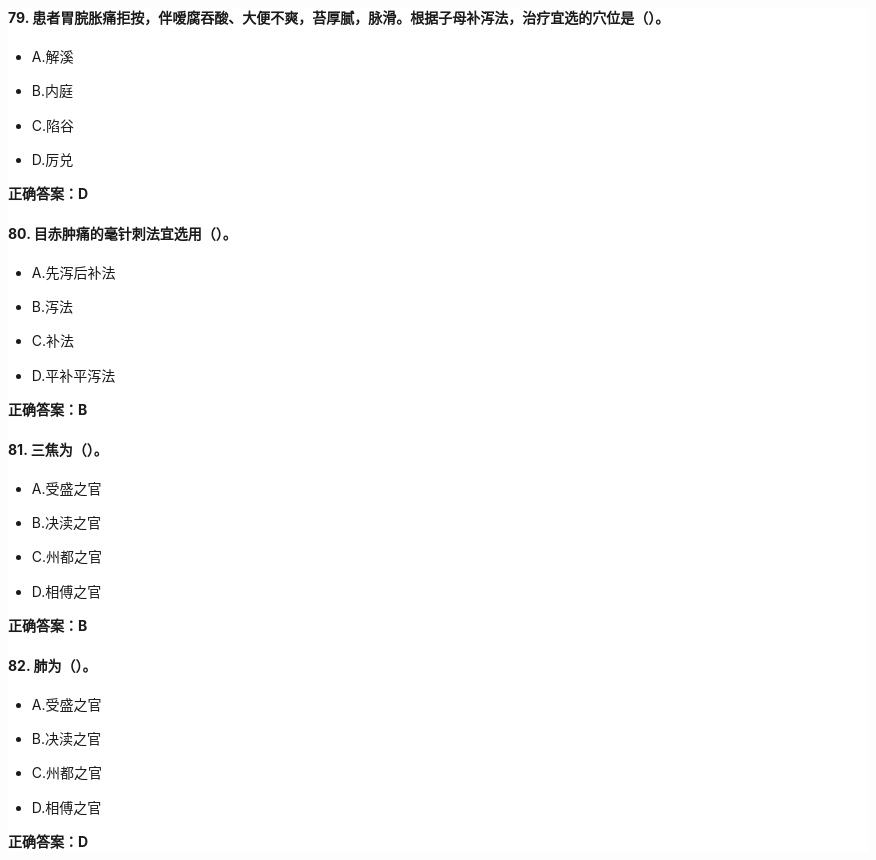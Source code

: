 





#### 79. 患者胃脘胀痛拒按，伴嗳腐吞酸、大便不爽，苔厚腻，脉滑。根据子母补泻法，治疗宜选的穴位是（）。

* A.解溪

* B.内庭

* C.陷谷

* D.厉兑

**正确答案：D**







#### 80. 目赤肿痛的毫针刺法宜选用（）。

* A.先泻后补法

* B.泻法

* C.补法

* D.平补平泻法

**正确答案：B**







#### 81. 三焦为（）。

* A.受盛之官

* B.决渎之官

* C.州都之官

* D.相傅之官

**正确答案：B**







#### 82. 肺为（）。

* A.受盛之官

* B.决渎之官

* C.州都之官

* D.相傅之官

**正确答案：D**
